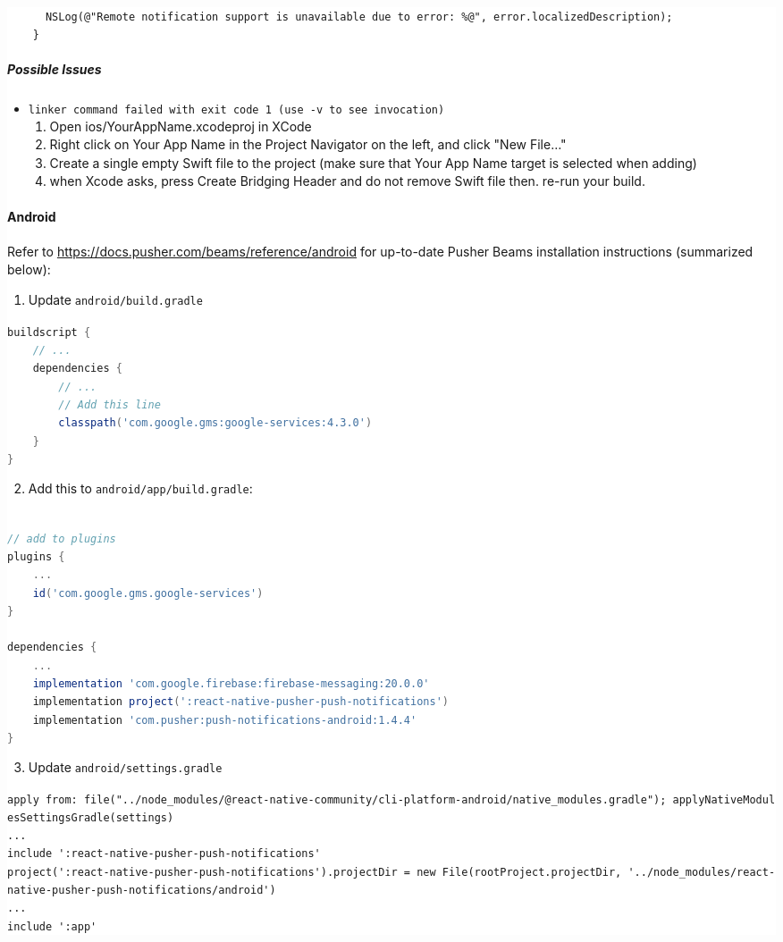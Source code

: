 ```
      NSLog(@"Remote notification support is unavailable due to error: %@", error.localizedDescription);
    }
```

##### Possible Issues

- `linker command failed with exit code 1 (use -v to see invocation)`
    1. Open ios/YourAppName.xcodeproj in XCode
    2. Right click on Your App Name in the Project Navigator on the left, and click "New File…"
    3. Create a single empty Swift file to the project (make sure that Your App Name target is selected when adding)
    4. when Xcode asks, press Create Bridging Header and do not remove Swift file then. re-run your build.


#### Android

Refer to https://docs.pusher.com/beams/reference/android for up-to-date Pusher Beams installation 
instructions (summarized below):

1. Update `android/build.gradle`

```gradle
buildscript {
    // ...
    dependencies {
        // ...
        // Add this line
        classpath('com.google.gms:google-services:4.3.0')
    }
}    
```

2. Add this to `android/app/build.gradle`:

```gradle

// add to plugins
plugins {
    ...
    id('com.google.gms.google-services')
}

dependencies {
    ...
    implementation 'com.google.firebase:firebase-messaging:20.0.0'
    implementation project(':react-native-pusher-push-notifications')
    implementation 'com.pusher:push-notifications-android:1.4.4'
}
```

3. Update `android/settings.gradle`
```
apply from: file("../node_modules/@react-native-community/cli-platform-android/native_modules.gradle"); applyNativeModulesSettingsGradle(settings)
...
include ':react-native-pusher-push-notifications'
project(':react-native-pusher-push-notifications').projectDir = new File(rootProject.projectDir, '../node_modules/react-native-pusher-push-notifications/android')
...
include ':app'
```

